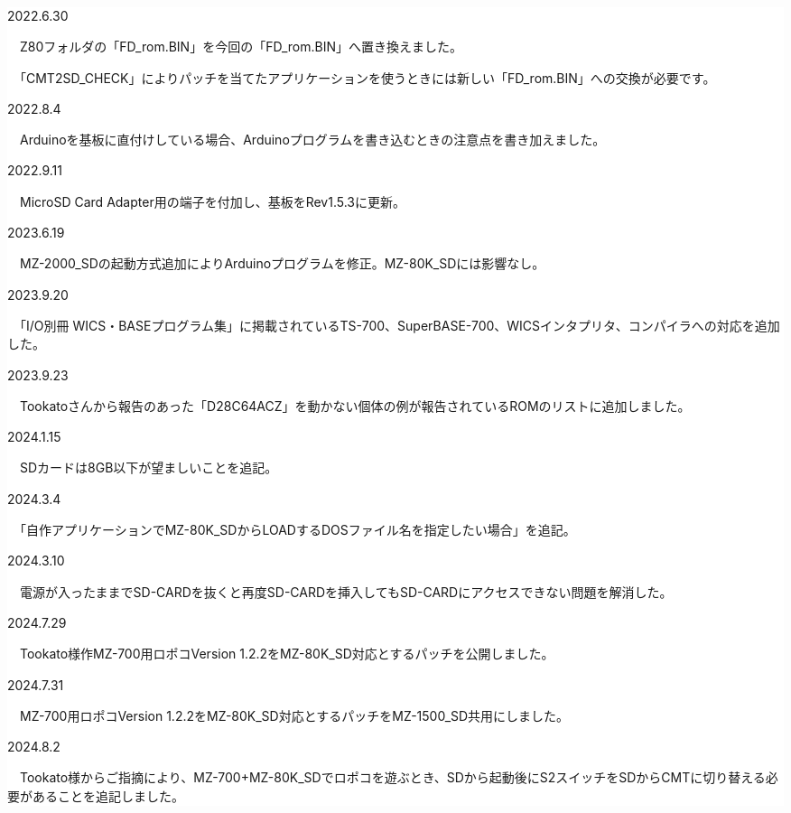 2022.6.30

　Z80フォルダの「FD_rom.BIN」を今回の「FD_rom.BIN」へ置き換えました。

　「CMT2SD_CHECK」によりパッチを当てたアプリケーションを使うときには新しい「FD_rom.BIN」への交換が必要です。

2022.8.4

　Arduinoを基板に直付けしている場合、Arduinoプログラムを書き込むときの注意点を書き加えました。

2022.9.11

　MicroSD Card Adapter用の端子を付加し、基板をRev1.5.3に更新。

2023.6.19

　MZ-2000_SDの起動方式追加によりArduinoプログラムを修正。MZ-80K_SDには影響なし。

2023.9.20

　「I/O別冊 WICS・BASEプログラム集」に掲載されているTS-700、SuperBASE-700、WICSインタプリタ、コンパイラへの対応を追加した。

2023.9.23

　Tookatoさんから報告のあった「D28C64ACZ」を動かない個体の例が報告されているROMのリストに追加しました。

2024.1.15

　SDカードは8GB以下が望ましいことを追記。

2024.3.4

　「自作アプリケーションでMZ-80K_SDからLOADするDOSファイル名を指定したい場合」を追記。

2024.3.10

　電源が入ったままでSD-CARDを抜くと再度SD-CARDを挿入してもSD-CARDにアクセスできない問題を解消した。

2024.7.29

　Tookato様作MZ-700用ロポコVersion 1.2.2をMZ-80K_SD対応とするパッチを公開しました。

2024.7.31

　MZ-700用ロポコVersion 1.2.2をMZ-80K_SD対応とするパッチをMZ-1500_SD共用にしました。

2024.8.2

　Tookato様からご指摘により、MZ-700+MZ-80K_SDでロポコを遊ぶとき、SDから起動後にS2スイッチをSDからCMTに切り替える必要があることを追記しました。